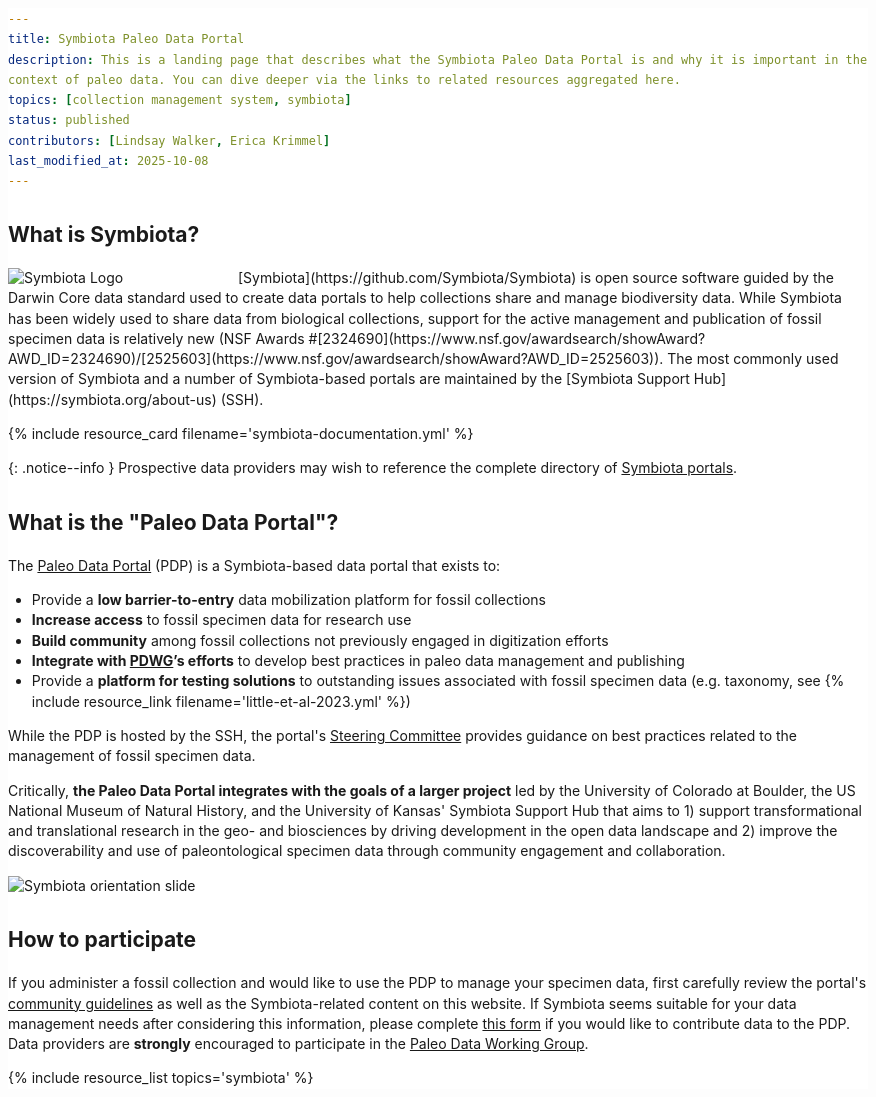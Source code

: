 ```yaml
---
title: Symbiota Paleo Data Portal
description: This is a landing page that describes what the Symbiota Paleo Data Portal is and why it is important in the context of paleo data. You can dive deeper via the links to related resources aggregated here.
topics: [collection management system, symbiota]
status: published
contributors: [Lindsay Walker, Erica Krimmel]
last_modified_at: 2025-10-08
---
```


## What is Symbiota?
<img style="float: left; margin: 0px 15px 0px 0px;" width="25%" src="/assets/images/symbiota_logo-lg.png" alt="Symbiota Logo" caption="Symbiota Logo">
[Symbiota](https://github.com/Symbiota/Symbiota) is open source software guided by the Darwin Core data standard used to create data portals to help collections share and manage biodiversity data. While Symbiota has been widely used to share data from biological collections, support for the active management and publication of fossil specimen data is relatively new (NSF Awards #[2324690](https://www.nsf.gov/awardsearch/showAward?AWD_ID=2324690)/[2525603](https://www.nsf.gov/awardsearch/showAward?AWD_ID=2525603)). The most commonly used version of Symbiota and a number of Symbiota-based portals are maintained by the [Symbiota Support Hub](https://symbiota.org/about-us) (SSH).

{% include resource_card filename='symbiota-documentation.yml' %} 

{: .notice--info }
Prospective data providers may wish to reference the complete directory of [Symbiota portals](https://symbiota.org/symbiota-portals).

## What is the "Paleo Data Portal"?
The [Paleo Data Portal](https://paleo.symbiota.org) (PDP) is a Symbiota-based data portal that exists to:
- Provide a **low barrier-to-entry** data mobilization platform for fossil collections
- **Increase access** to fossil specimen data for research use
- **Build community** among fossil collections not previously engaged in digitization efforts
- **Integrate with [PDWG](/community/about-pdwg)’s efforts** to develop best practices in paleo data management and publishing
- Provide a **platform for testing solutions** to outstanding issues associated with fossil specimen data (e.g. taxonomy, see {% include resource_link filename='little-et-al-2023.yml' %})

While the PDP is hosted by the SSH, the portal's [Steering Committee](https://paleo.symbiota.org/portal/misc/contacts.php) provides guidance on best practices related to the management of fossil specimen data.

Critically, **the Paleo Data Portal integrates with the goals of a larger project** led by the University of Colorado at Boulder, the US National Museum of Natural History, and the University of Kansas' Symbiota Support Hub that aims to 1) support transformational and translational research in the geo- and biosciences by driving development in the open data landscape and 2) improve the discoverability and use of paleontological specimen data through community engagement and collaboration.

<img style="float: center; margin: 0px 0px 0px 0px;" width="100%" src="/assets/images/symbiota_largerinitiative.png" alt="Symbiota orientation slide" caption="The Paleo Data Portal is part of a larger initiative to address outstanding issues related to fossil collections data.">

## How to participate
If you administer a fossil collection and would like to use the PDP to manage your specimen data, first carefully review the portal's [community guidelines](https://paleo.symbiota.org/portal/includes/usagepolicy.php) as well as the Symbiota-related content on this website. If Symbiota seems suitable for your data management needs after considering this information, please complete [this form](https://forms.gle/VGH9Rqg4ujpNcj1C8) if you would like to contribute data to the PDP. Data providers are **strongly** encouraged to participate in the [Paleo Data Working Group](/community/about-pdwg).

{% include resource_list topics='symbiota' %}
